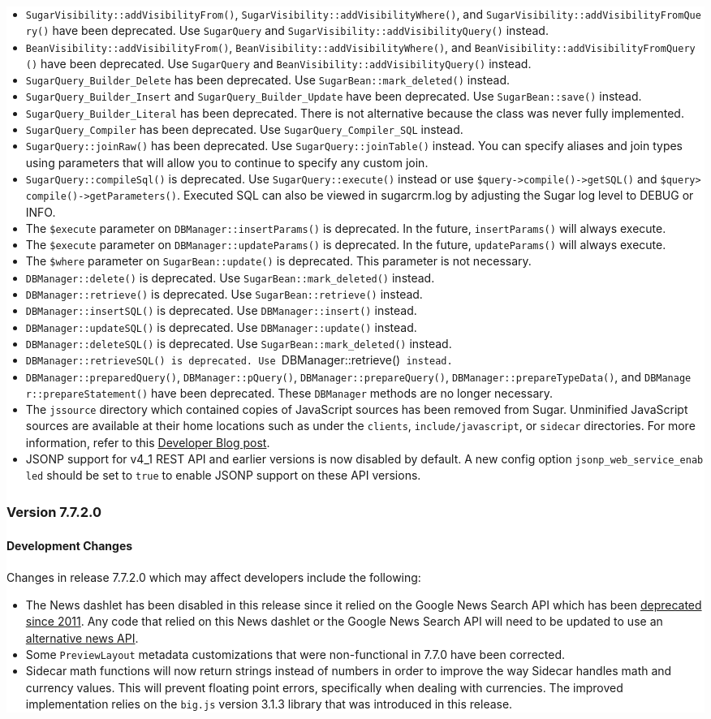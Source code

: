   - `SugarVisibility::addVisibilityFrom()`, `SugarVisibility::addVisibilityWhere()`, and `SugarVisibility::addVisibilityFromQuery()` have been deprecated. Use `SugarQuery` and `SugarVisibility::addVisibilityQuery()` instead.
  - `BeanVisibility::addVisibilityFrom()`, `BeanVisibility::addVisibilityWhere()`, and `BeanVisibility::addVisibilityFromQuery()` have been deprecated. Use `SugarQuery` and `BeanVisibility::addVisibilityQuery()` instead.
  - `SugarQuery_Builder_Delete` has been deprecated. Use `SugarBean::mark_deleted()` instead.
  - `SugarQuery_Builder_Insert` and `SugarQuery_Builder_Update` have been deprecated. Use `SugarBean::save()` instead.
  - `SugarQuery_Builder_Literal` has been deprecated. There is not alternative because the class was never fully implemented.
  - `SugarQuery_Compiler` has been deprecated. Use `SugarQuery_Compiler_SQL` instead.
  - `SugarQuery::joinRaw()` has been deprecated. Use `SugarQuery::joinTable()` instead. You can specify aliases and join types using parameters that will allow you to continue to specify any custom join.
  - `SugarQuery::compileSql()` is deprecated. Use `SugarQuery::execute()` instead or use `$query->compile()->getSQL()` and `$query>compile()->getParameters()`. Executed SQL can also be viewed in sugarcrm.log by adjusting the Sugar log level to DEBUG or INFO.
  - The `$execute` parameter on `DBManager::insertParams()` is deprecated. In the future, `insertParams()` will always execute.
  - The `$execute` parameter on `DBManager::updateParams()` is deprecated. In the future, `updateParams()` will always execute.
  - The `$where` parameter on `SugarBean::update()` is deprecated. This parameter is not necessary.
  - `DBManager::delete()` is deprecated. Use `SugarBean::mark_deleted()` instead.
  - `DBManager::retrieve()` is deprecated. Use `SugarBean::retrieve()` instead.
  - `DBManager::insertSQL()` is deprecated. Use `DBManager::insert()` instead.
  - `DBManager::updateSQL()` is deprecated. Use `DBManager::update()` instead.
  - `DBManager::deleteSQL()` is deprecated. Use `SugarBean::mark_deleted()` instead.
  - `DBManager::retrieveSQL() is deprecated. Use `DBManager::retrieve()` instead.`
  - `DBManager::preparedQuery()`, `DBManager::pQuery()`, `DBManager::prepareQuery()`, `DBManager::prepareTypeData()`, and `DBManager::prepareStatement()` have been deprecated. These `DBManager` methods are no longer necessary.
- The `jssource` directory which contained copies of JavaScript sources has been removed from Sugar. Unminified JavaScript sources are available at their home locations such as under the `clients`, `include/javascript`, or `sidecar` directories. For more information, refer to this [Developer Blog post](https://developer.sugarcrm.com/2016/04/04/handling-of-javascript-files-in-sugar-7-7/).
- JSONP support for v4\_1 REST API and earlier versions is now disabled by default. A new config option `jsonp_web_service_enabled` should be set to `true` to enable JSONP support on these API versions.

### Version 7.7.2.0

#### Development Changes

Changes in release 7.7.2.0 which may affect developers include the following:

  
- The News dashlet has been disabled in this release since it relied on the Google News Search API which has been [deprecated since 2011](https://developers.google.com/news-search/ "Google News"). Any code that relied on this News dashlet or the Google News Search API will need to be updated to use an [alternative news API](https://en.wikipedia.org/wiki/List_of_news_media_APIs "List of News APIs").
- Some `PreviewLayout` metadata customizations that were non-functional in 7.7.0 have been corrected.
- Sidecar math functions will now return strings instead of numbers in order to improve the way Sidecar handles math and currency values. This will prevent floating point errors, specifically when dealing with currencies. The improved implementation relies on the `big.js` version 3.1.3 library that was introduced in this release.
